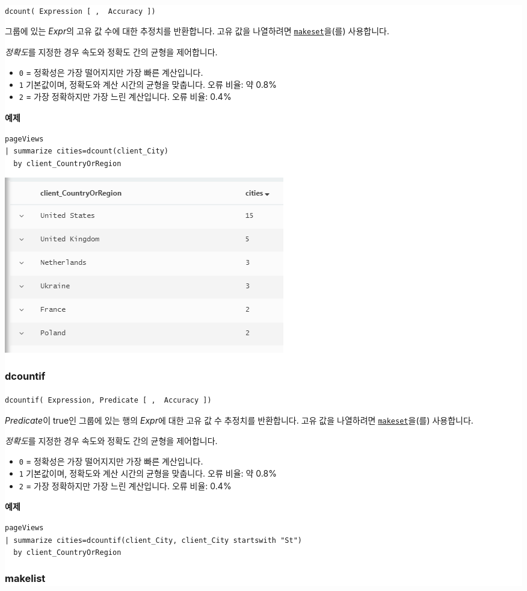     dcount( Expression [ ,  Accuracy ])

그룹에 있는 *Expr*의 고유 값 수에 대한 추정치를 반환합니다. 고유 값을 나열하려면 [`makeset`](#makeset)을(를) 사용합니다.

*정확도*를 지정한 경우 속도와 정확도 간의 균형을 제어합니다.

 * `0` = 정확성은 가장 떨어지지만 가장 빠른 계산입니다.
 * `1` 기본값이며, 정확도와 계산 시간의 균형을 맞춥니다. 오류 비율: 약 0.8%
 * `2` = 가장 정확하지만 가장 느린 계산입니다. 오류 비율: 0.4%

**예제**

    pageViews 
    | summarize cities=dcount(client_City) 
      by client_CountryOrRegion

![](./media/app-insights-analytics-reference/dcount.png)


### dcountif

    dcountif( Expression, Predicate [ ,  Accuracy ])

*Predicate*이 true인 그룹에 있는 행의 *Expr*에 대한 고유 값 수 추정치를 반환합니다. 고유 값을 나열하려면 [`makeset`](#makeset)을(를) 사용합니다.

*정확도*를 지정한 경우 속도와 정확도 간의 균형을 제어합니다.

 * `0` = 정확성은 가장 떨어지지만 가장 빠른 계산입니다.
 * `1` 기본값이며, 정확도와 계산 시간의 균형을 맞춥니다. 오류 비율: 약 0.8%
 * `2` = 가장 정확하지만 가장 느린 계산입니다. 오류 비율: 0.4%

**예제**

    pageViews 
    | summarize cities=dcountif(client_City, client_City startswith "St") 
      by client_CountryOrRegion


### makelist
